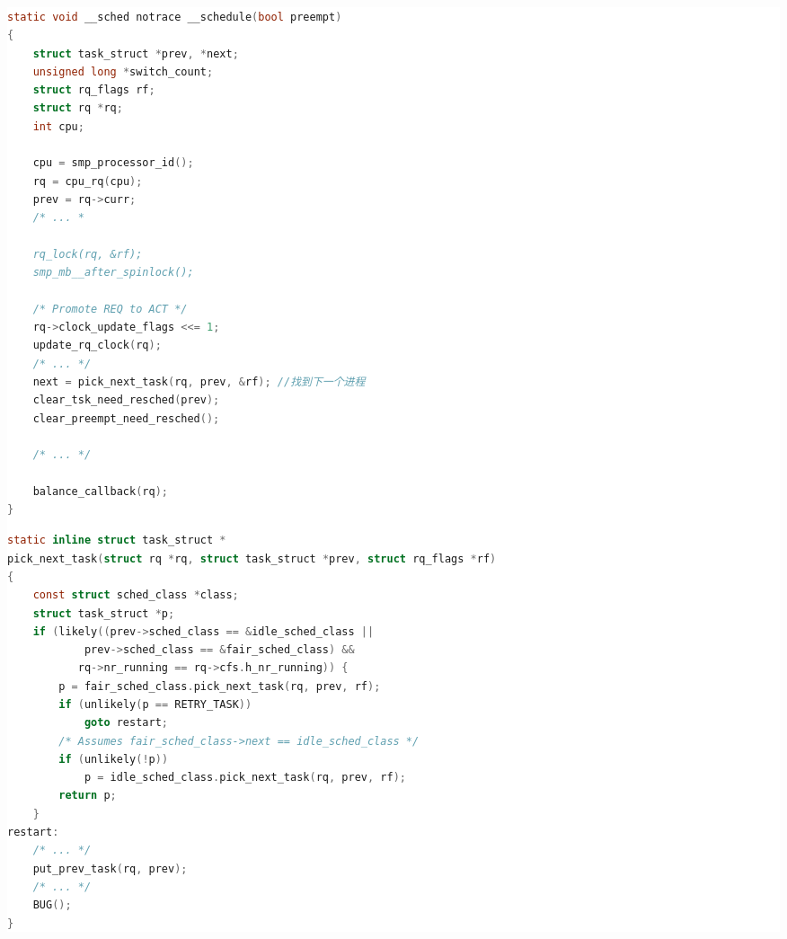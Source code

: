 ```c
static void __sched notrace __schedule(bool preempt)
{
	struct task_struct *prev, *next;
	unsigned long *switch_count;
	struct rq_flags rf;
	struct rq *rq;
	int cpu;

	cpu = smp_processor_id();
	rq = cpu_rq(cpu);
	prev = rq->curr;
	/* ... *

	rq_lock(rq, &rf);
	smp_mb__after_spinlock();

	/* Promote REQ to ACT */
	rq->clock_update_flags <<= 1;
	update_rq_clock(rq);
	/* ... */
	next = pick_next_task(rq, prev, &rf); //找到下一个进程
	clear_tsk_need_resched(prev);
	clear_preempt_need_resched();

	/* ... */

	balance_callback(rq);
}
```

```c
static inline struct task_struct *
pick_next_task(struct rq *rq, struct task_struct *prev, struct rq_flags *rf)
{
	const struct sched_class *class;
	struct task_struct *p;
	if (likely((prev->sched_class == &idle_sched_class ||
		    prev->sched_class == &fair_sched_class) &&
		   rq->nr_running == rq->cfs.h_nr_running)) {
		p = fair_sched_class.pick_next_task(rq, prev, rf);
		if (unlikely(p == RETRY_TASK))
			goto restart;
		/* Assumes fair_sched_class->next == idle_sched_class */
		if (unlikely(!p))
			p = idle_sched_class.pick_next_task(rq, prev, rf);
		return p;
	}
restart:
	/* ... */
    put_prev_task(rq, prev);
    /* ... */
	BUG();
}
```
